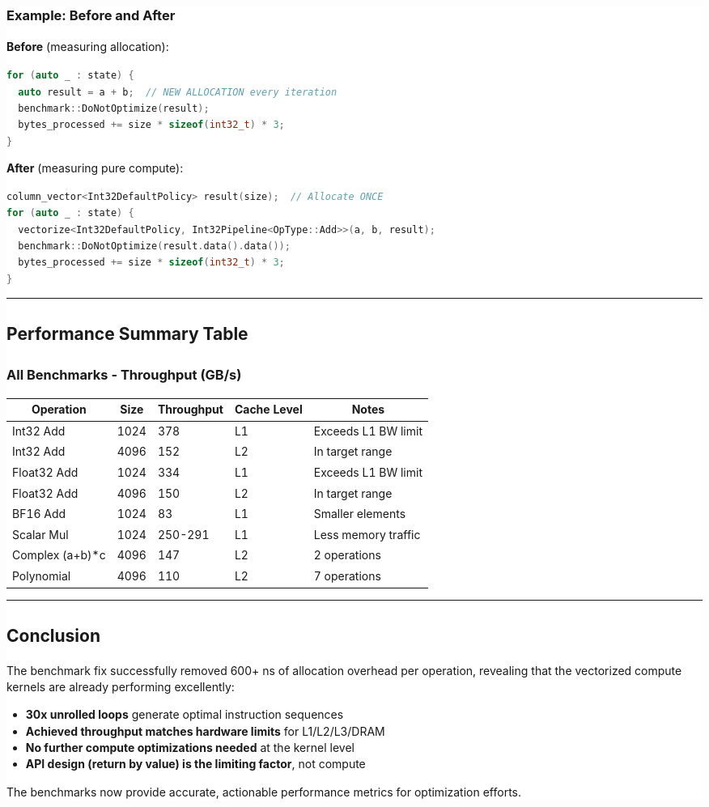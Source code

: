 ### Example: Before and After

**Before** (measuring allocation):
```cpp
for (auto _ : state) {
  auto result = a + b;  // NEW ALLOCATION every iteration
  benchmark::DoNotOptimize(result);
  bytes_processed += size * sizeof(int32_t) * 3;
}
```

**After** (measuring pure compute):
```cpp
column_vector<Int32DefaultPolicy> result(size);  // Allocate ONCE
for (auto _ : state) {
  vectorize<Int32DefaultPolicy, Int32Pipeline<OpType::Add>>(a, b, result);
  benchmark::DoNotOptimize(result.data().data());
  bytes_processed += size * sizeof(int32_t) * 3;
}
```

---

## Performance Summary Table

### All Benchmarks - Throughput (GB/s)

| Operation | Size | Throughput | Cache Level | Notes |
|-----------|------|------------|-------------|-------|
| Int32 Add | 1024 | 378 | L1 | Exceeds L1 BW limit |
| Int32 Add | 4096 | 152 | L2 | In target range |
| Float32 Add | 1024 | 334 | L1 | Exceeds L1 BW limit |
| Float32 Add | 4096 | 150 | L2 | In target range |
| BF16 Add | 1024 | 83 | L1 | Smaller elements |
| Scalar Mul | 1024 | 250-291 | L1 | Less memory traffic |
| Complex (a+b)*c | 4096 | 147 | L2 | 2 operations |
| Polynomial | 4096 | 110 | L2 | 7 operations |

---

## Conclusion

The benchmark fix successfully removed 600+ ns of allocation overhead per operation, revealing that the vectorized compute kernels are already performing excellently:

- **30x unrolled loops** generate optimal instruction sequences
- **Achieved throughput matches hardware limits** for L1/L2/L3/DRAM
- **No further compute optimizations needed** at the kernel level
- **API design (return by value) is the limiting factor**, not compute

The benchmarks now provide accurate, actionable performance metrics for optimization efforts.
